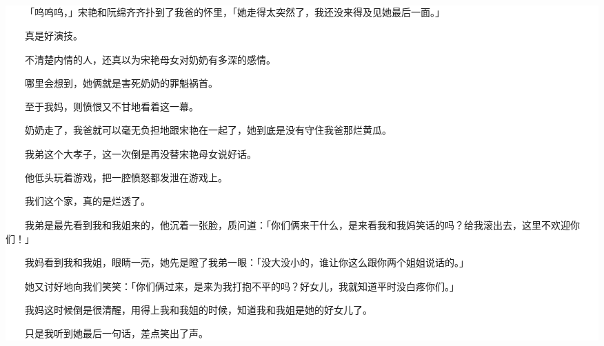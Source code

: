 &emsp;&emsp;「呜呜呜，」宋艳和阮绵齐齐扑到了我爸的怀里，「她走得太突然了，我还没来得及见她最后一面。」  
  
&emsp;&emsp;真是好演技。  
  
&emsp;&emsp;不清楚内情的人，还真以为宋艳母女对奶奶有多深的感情。  
  
&emsp;&emsp;哪里会想到，她俩就是害死奶奶的罪魁祸首。  
  
&emsp;&emsp;至于我妈，则愤恨又不甘地看着这一幕。  
  
&emsp;&emsp;奶奶走了，我爸就可以毫无负担地跟宋艳在一起了，她到底是没有守住我爸那烂黄瓜。  
  
&emsp;&emsp;我弟这个大孝子，这一次倒是再没替宋艳母女说好话。  
  
&emsp;&emsp;他低头玩着游戏，把一腔愤怒都发泄在游戏上。  
  
&emsp;&emsp;我们这个家，真的是烂透了。  
  
&emsp;&emsp;我弟是最先看到我和我姐来的，他沉着一张脸，质问道：「你们俩来干什么，是来看我和我妈笑话的吗？给我滚出去，这里不欢迎你们！」  
  
&emsp;&emsp;我妈看到我和我姐，眼睛一亮，她先是瞪了我弟一眼：「没大没小的，谁让你这么跟你两个姐姐说话的。」  
  
&emsp;&emsp;她又讨好地向我们笑笑：「你们俩过来，是来为我打抱不平的吗？好女儿，我就知道平时没白疼你们。」  
  
&emsp;&emsp;我妈这时候倒是很清醒，用得上我和我姐的时候，知道我和我姐是她的好女儿了。  
  
&emsp;&emsp;只是我听到她最后一句话，差点笑出了声。  
  

